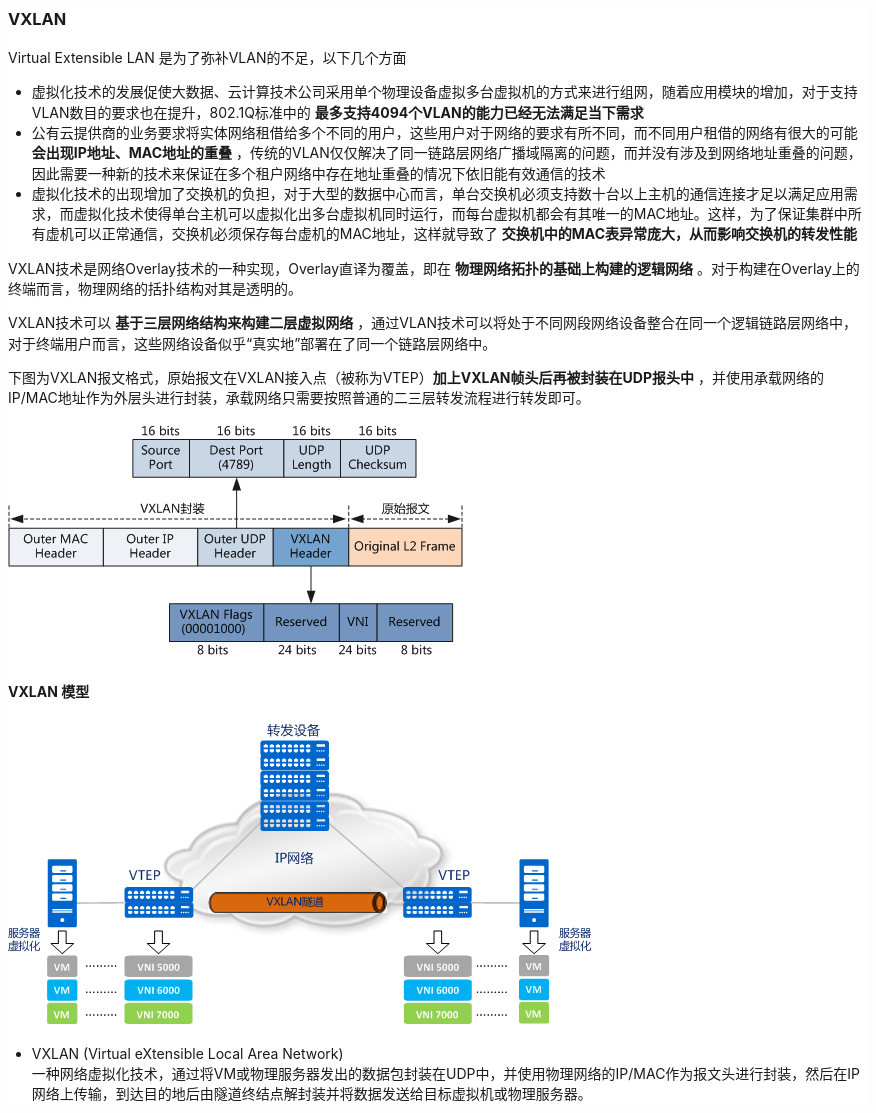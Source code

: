 ### VXLAN

Virtual Extensible LAN 是为了弥补VLAN的不足，以下几个方面

* 虚拟化技术的发展促使大数据、云计算技术公司采用单个物理设备虚拟多台虚拟机的方式来进行组网，随着应用模块的增加，对于支持VLAN数目的要求也在提升，802.1Q标准中的 **最多支持4094个VLAN的能力已经无法满足当下需求**
* 公有云提供商的业务要求将实体网络租借给多个不同的用户，这些用户对于网络的要求有所不同，而不同用户租借的网络有很大的可能 **会出现IP地址、MAC地址的重叠** ，传统的VLAN仅仅解决了同一链路层网络广播域隔离的问题，而并没有涉及到网络地址重叠的问题，因此需要一种新的技术来保证在多个租户网络中存在地址重叠的情况下依旧能有效通信的技术
* 虚拟化技术的出现增加了交换机的负担，对于大型的数据中心而言，单台交换机必须支持数十台以上主机的通信连接才足以满足应用需求，而虚拟化技术使得单台主机可以虚拟化出多台虚拟机同时运行，而每台虚拟机都会有其唯一的MAC地址。这样，为了保证集群中所有虚机可以正常通信，交换机必须保存每台虚机的MAC地址，这样就导致了 **交换机中的MAC表异常庞大，从而影响交换机的转发性能**

VXLAN技术是网络Overlay技术的一种实现，Overlay直译为覆盖，即在 **物理网络拓扑的基础上构建的逻辑网络** 。对于构建在Overlay上的终端而言，物理网络的括扑结构对其是透明的。

VXLAN技术可以 **基于三层网络结构来构建二层虚拟网络** ，通过VLAN技术可以将处于不同网段网络设备整合在同一个逻辑链路层网络中，对于终端用户而言，这些网络设备似乎“真实地”部署在了同一个链路层网络中。

下图为VXLAN报文格式，原始报文在VXLAN接入点（被称为VTEP）**加上VXLAN帧头后再被封装在UDP报头中** ，并使用承载网络的IP/MAC地址作为外层头进行封装，承载网络只需要按照普通的二三层转发流程进行转发即可。

![](assets/2019-07-11-11-20-09.png)

#### VXLAN 模型

![](assets/2019-08-22-11-36-19.png)

* VXLAN (Virtual eXtensible Local Area Network)  
  一种网络虚拟化技术，通过将VM或物理服务器发出的数据包封装在UDP中，并使用物理网络的IP/MAC作为报文头进行封装，然后在IP网络上传输，到达目的地后由隧道终结点解封装并将数据发送给目标虚拟机或物理服务器。

